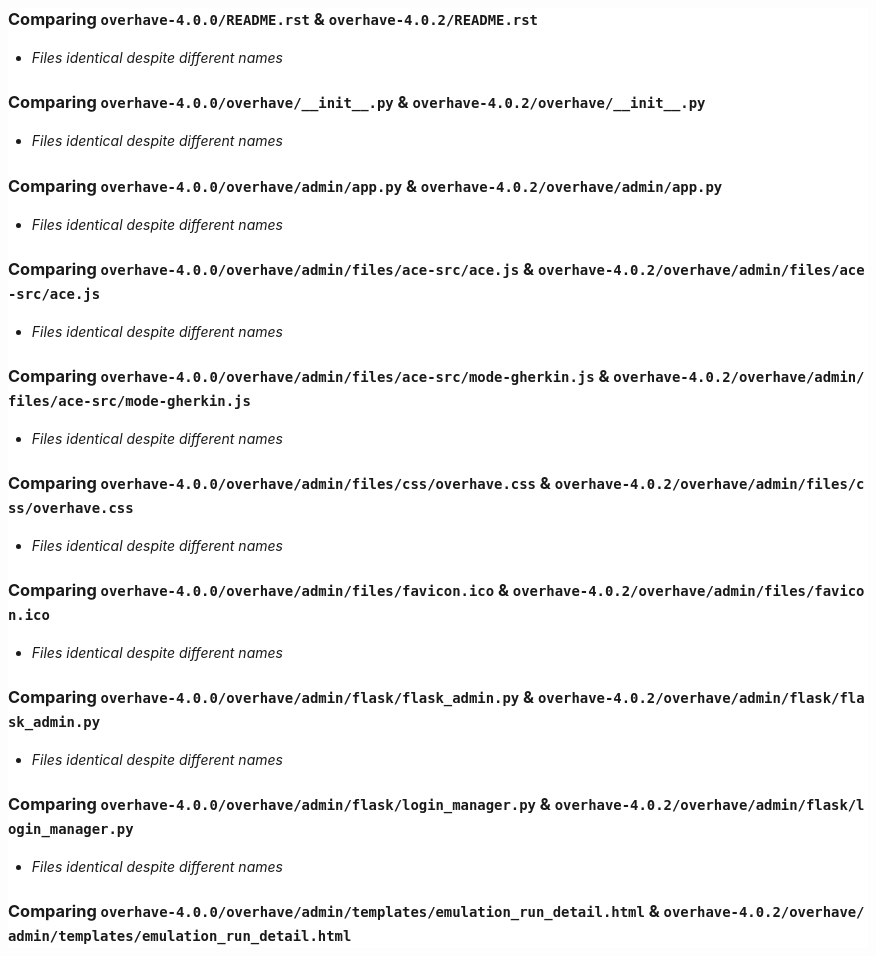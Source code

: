 ### Comparing `overhave-4.0.0/README.rst` & `overhave-4.0.2/README.rst`

 * *Files identical despite different names*

### Comparing `overhave-4.0.0/overhave/__init__.py` & `overhave-4.0.2/overhave/__init__.py`

 * *Files identical despite different names*

### Comparing `overhave-4.0.0/overhave/admin/app.py` & `overhave-4.0.2/overhave/admin/app.py`

 * *Files identical despite different names*

### Comparing `overhave-4.0.0/overhave/admin/files/ace-src/ace.js` & `overhave-4.0.2/overhave/admin/files/ace-src/ace.js`

 * *Files identical despite different names*

### Comparing `overhave-4.0.0/overhave/admin/files/ace-src/mode-gherkin.js` & `overhave-4.0.2/overhave/admin/files/ace-src/mode-gherkin.js`

 * *Files identical despite different names*

### Comparing `overhave-4.0.0/overhave/admin/files/css/overhave.css` & `overhave-4.0.2/overhave/admin/files/css/overhave.css`

 * *Files identical despite different names*

### Comparing `overhave-4.0.0/overhave/admin/files/favicon.ico` & `overhave-4.0.2/overhave/admin/files/favicon.ico`

 * *Files identical despite different names*

### Comparing `overhave-4.0.0/overhave/admin/flask/flask_admin.py` & `overhave-4.0.2/overhave/admin/flask/flask_admin.py`

 * *Files identical despite different names*

### Comparing `overhave-4.0.0/overhave/admin/flask/login_manager.py` & `overhave-4.0.2/overhave/admin/flask/login_manager.py`

 * *Files identical despite different names*

### Comparing `overhave-4.0.0/overhave/admin/templates/emulation_run_detail.html` & `overhave-4.0.2/overhave/admin/templates/emulation_run_detail.html`
